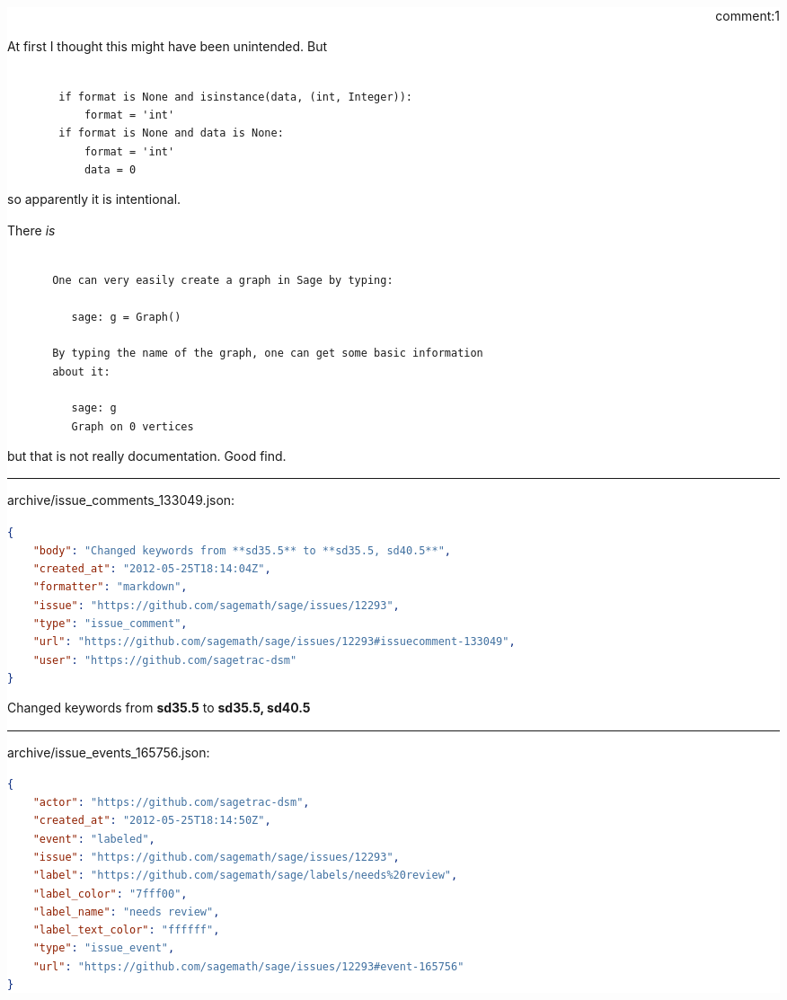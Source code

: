 <div id="comment:1" align="right">comment:1</div>

At first I thought this might have been unintended.  But 

```

        if format is None and isinstance(data, (int, Integer)):
            format = 'int'
        if format is None and data is None:
            format = 'int'
            data = 0
```
so apparently it is intentional.

There *is*

```

       One can very easily create a graph in Sage by typing:
    
          sage: g = Graph()
    
       By typing the name of the graph, one can get some basic information
       about it:
    
          sage: g
          Graph on 0 vertices
```
but that is not really documentation.  Good find.



---

archive/issue_comments_133049.json:
```json
{
    "body": "Changed keywords from **sd35.5** to **sd35.5, sd40.5**",
    "created_at": "2012-05-25T18:14:04Z",
    "formatter": "markdown",
    "issue": "https://github.com/sagemath/sage/issues/12293",
    "type": "issue_comment",
    "url": "https://github.com/sagemath/sage/issues/12293#issuecomment-133049",
    "user": "https://github.com/sagetrac-dsm"
}
```

Changed keywords from **sd35.5** to **sd35.5, sd40.5**



---

archive/issue_events_165756.json:
```json
{
    "actor": "https://github.com/sagetrac-dsm",
    "created_at": "2012-05-25T18:14:50Z",
    "event": "labeled",
    "issue": "https://github.com/sagemath/sage/issues/12293",
    "label": "https://github.com/sagemath/sage/labels/needs%20review",
    "label_color": "7fff00",
    "label_name": "needs review",
    "label_text_color": "ffffff",
    "type": "issue_event",
    "url": "https://github.com/sagemath/sage/issues/12293#event-165756"
}
```
